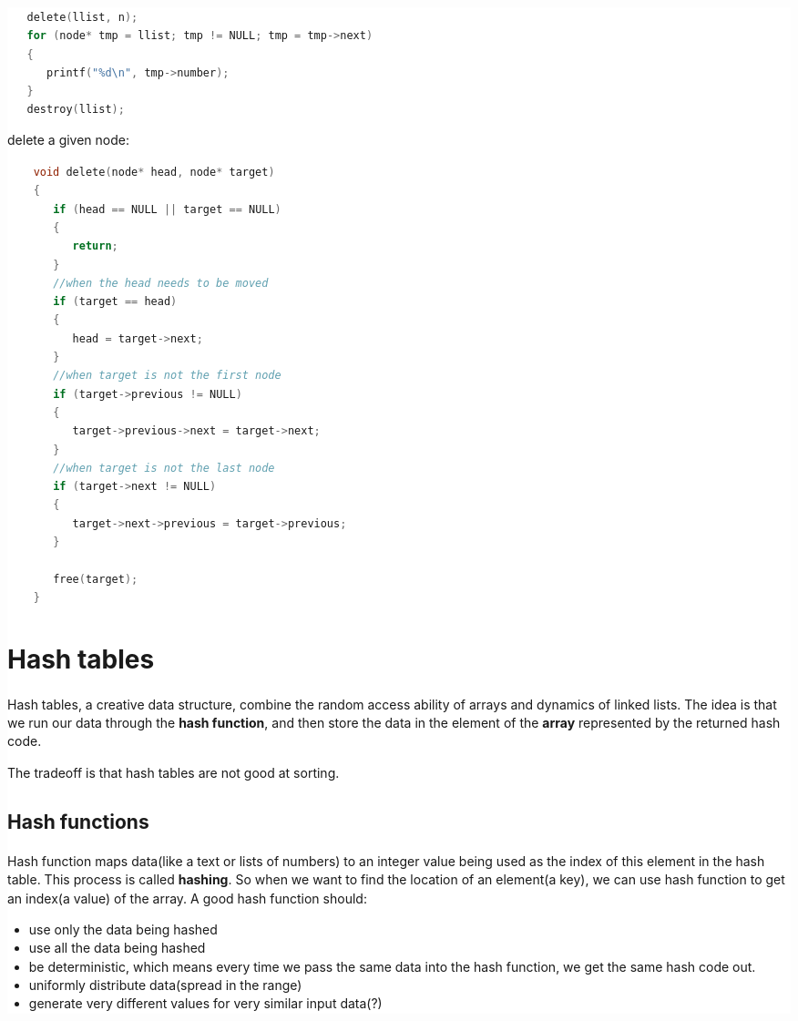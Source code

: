 ```c 
   delete(llist, n);
   for (node* tmp = llist; tmp != NULL; tmp = tmp->next)
   {
      printf("%d\n", tmp->number);
   }
   destroy(llist);
```
delete a given node:
```c 
    void delete(node* head, node* target)
    {
       if (head == NULL || target == NULL)
       {
          return;
       }
       //when the head needs to be moved
       if (target == head)
       {
          head = target->next;
       }
       //when target is not the first node
       if (target->previous != NULL)
       {
          target->previous->next = target->next;
       }
       //when target is not the last node
       if (target->next != NULL)
       {
          target->next->previous = target->previous;
       }
    
       free(target);
    }
```
# Hash tables
Hash tables, a creative data structure, combine the random access ability of arrays and dynamics of linked lists. The idea is that we run our data through the **hash function**, and then store the data in the element of the **array** represented by the returned hash code.

The tradeoff is that hash tables are not good at sorting.
## Hash functions
Hash function maps data(like a text or lists of numbers) to an integer value being used as the index of this element in the hash table. This process is called **hashing**. So when we want to find the location of an element(a key), we can use hash function to get an index(a value) of the array.
A good hash function should:
* use only the data being hashed
* use all the data being hashed
* be deterministic, which means every time we pass the same data into the hash function, we get the same hash code out.
* uniformly distribute data(spread in the range)
* generate very different values for very similar input data(?)
